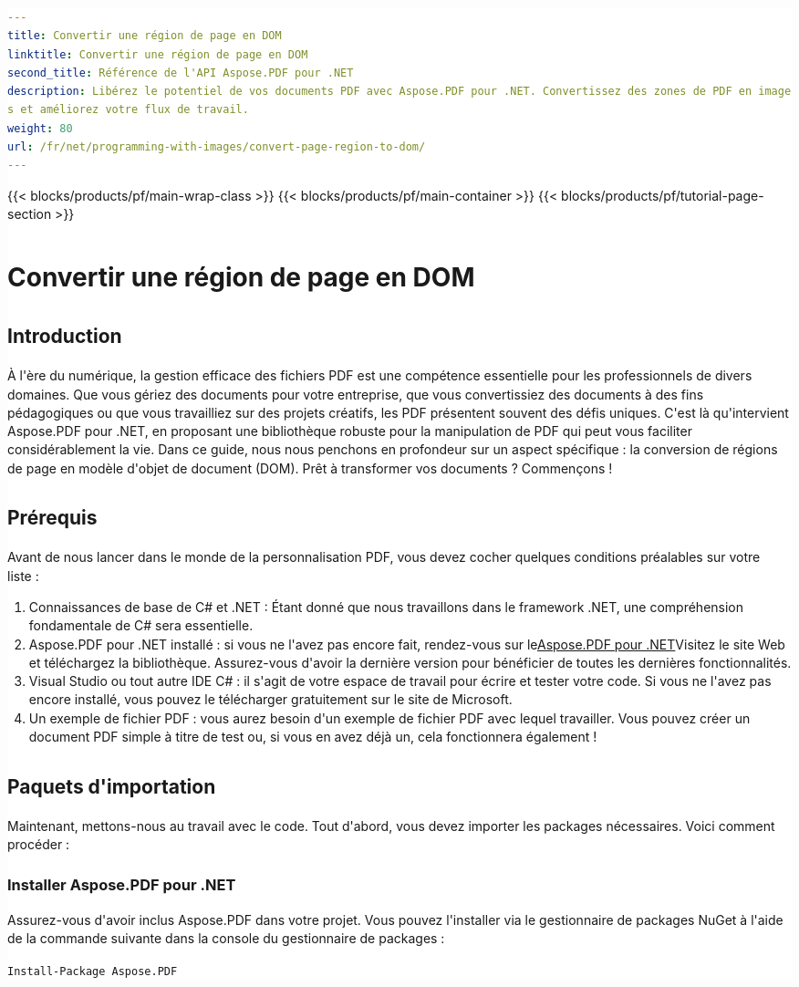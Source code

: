 ```yaml
---
title: Convertir une région de page en DOM
linktitle: Convertir une région de page en DOM
second_title: Référence de l'API Aspose.PDF pour .NET
description: Libérez le potentiel de vos documents PDF avec Aspose.PDF pour .NET. Convertissez des zones de PDF en images et améliorez votre flux de travail.
weight: 80
url: /fr/net/programming-with-images/convert-page-region-to-dom/
---
```


{{< blocks/products/pf/main-wrap-class >}}
{{< blocks/products/pf/main-container >}}
{{< blocks/products/pf/tutorial-page-section >}}

# Convertir une région de page en DOM

## Introduction

À l'ère du numérique, la gestion efficace des fichiers PDF est une compétence essentielle pour les professionnels de divers domaines. Que vous gériez des documents pour votre entreprise, que vous convertissiez des documents à des fins pédagogiques ou que vous travailliez sur des projets créatifs, les PDF présentent souvent des défis uniques. C'est là qu'intervient Aspose.PDF pour .NET, en proposant une bibliothèque robuste pour la manipulation de PDF qui peut vous faciliter considérablement la vie. Dans ce guide, nous nous penchons en profondeur sur un aspect spécifique : la conversion de régions de page en modèle d'objet de document (DOM). Prêt à transformer vos documents ? Commençons !

## Prérequis

Avant de nous lancer dans le monde de la personnalisation PDF, vous devez cocher quelques conditions préalables sur votre liste :
1. Connaissances de base de C# et .NET : Étant donné que nous travaillons dans le framework .NET, une compréhension fondamentale de C# sera essentielle.
2.  Aspose.PDF pour .NET installé : si vous ne l'avez pas encore fait, rendez-vous sur le[Aspose.PDF pour .NET](https://releases.aspose.com/pdf/net/)Visitez le site Web et téléchargez la bibliothèque. Assurez-vous d'avoir la dernière version pour bénéficier de toutes les dernières fonctionnalités.
3. Visual Studio ou tout autre IDE C# : il s'agit de votre espace de travail pour écrire et tester votre code. Si vous ne l'avez pas encore installé, vous pouvez le télécharger gratuitement sur le site de Microsoft.
4. Un exemple de fichier PDF : vous aurez besoin d'un exemple de fichier PDF avec lequel travailler. Vous pouvez créer un document PDF simple à titre de test ou, si vous en avez déjà un, cela fonctionnera également !

## Paquets d'importation

Maintenant, mettons-nous au travail avec le code. Tout d'abord, vous devez importer les packages nécessaires. Voici comment procéder :

### Installer Aspose.PDF pour .NET
Assurez-vous d'avoir inclus Aspose.PDF dans votre projet. Vous pouvez l'installer via le gestionnaire de packages NuGet à l'aide de la commande suivante dans la console du gestionnaire de packages :
```bash
Install-Package Aspose.PDF
```
